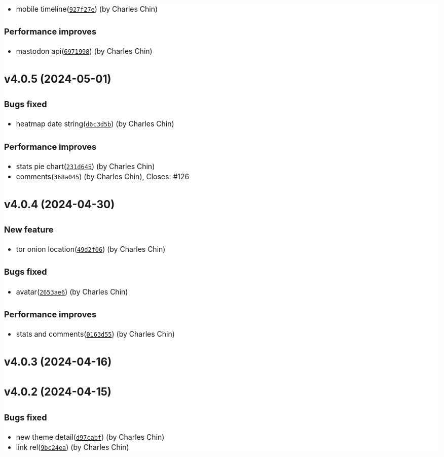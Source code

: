 - mobile timeline([`927f27e`](https://github.com/eallion/eallion.com/commit/927f27efd1b047deaacea483bfe553a9154fed0a)) (by Charles Chin)

### Performance improves

- mastodon api([`6971998`](https://github.com/eallion/eallion.com/commit/69719987d49f9d75c5ae3a0c3ac7c193c5b28e54)) (by Charles Chin)

## v4.0.5 (2024-05-01)

### Bugs fixed

- heatmap date string([`d6c3d5b`](https://github.com/eallion/eallion.com/commit/d6c3d5b0afd0626f9c2225eacdf9e77f03240c81)) (by Charles Chin)

### Performance improves

- stats pie chart([`231d645`](https://github.com/eallion/eallion.com/commit/231d64567be2511e227ccd7a0481d66e2a6c0305)) (by Charles Chin)
- comments([`368a045`](https://github.com/eallion/eallion.com/commit/368a0451c191f82947e48431f78e302cfc49975f)) (by Charles Chin), Closes: #126

## v4.0.4 (2024-04-30)

### New feature

- tor onion location([`49d2f06`](https://github.com/eallion/eallion.com/commit/49d2f06727deda38164f3d82f337e7febc0cf36d)) (by Charles Chin)

### Bugs fixed

- avatar([`2653ae6`](https://github.com/eallion/eallion.com/commit/2653ae6f91cd2cb4dc9c98a5b265a16ad16dc39a)) (by Charles Chin)

### Performance improves

- stats and comments([`0163d55`](https://github.com/eallion/eallion.com/commit/0163d5528f9741e75092765c695cdfd675229ad7)) (by Charles Chin)

## v4.0.3 (2024-04-16)

## v4.0.2 (2024-04-15)

### Bugs fixed

- new theme detail([`d97cabf`](https://github.com/eallion/eallion.com/commit/d97cabf9e6e2d46c70ef58097cea61942a028140)) (by Charles Chin)
- link rel([`9bc24ea`](https://github.com/eallion/eallion.com/commit/9bc24ea0e54b7c7b2f9ce84e21147edcc4413125)) (by Charles Chin)
